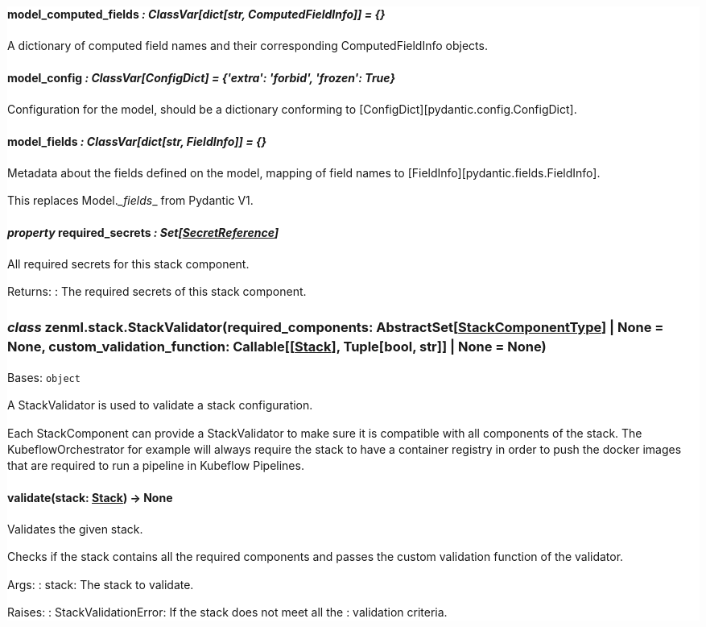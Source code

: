 #### model_computed_fields *: ClassVar[dict[str, ComputedFieldInfo]]* *= {}*

A dictionary of computed field names and their corresponding ComputedFieldInfo objects.

#### model_config *: ClassVar[ConfigDict]* *= {'extra': 'forbid', 'frozen': True}*

Configuration for the model, should be a dictionary conforming to [ConfigDict][pydantic.config.ConfigDict].

#### model_fields *: ClassVar[dict[str, FieldInfo]]* *= {}*

Metadata about the fields defined on the model,
mapping of field names to [FieldInfo][pydantic.fields.FieldInfo].

This replaces Model._\_fields_\_ from Pydantic V1.

#### *property* required_secrets *: Set[[SecretReference](zenml.utils.md#zenml.utils.secret_utils.SecretReference)]*

All required secrets for this stack component.

Returns:
: The required secrets of this stack component.

### *class* zenml.stack.StackValidator(required_components: AbstractSet[[StackComponentType](zenml.md#zenml.enums.StackComponentType)] | None = None, custom_validation_function: Callable[[[Stack](#zenml.stack.Stack)], Tuple[bool, str]] | None = None)

Bases: `object`

A StackValidator is used to validate a stack configuration.

Each StackComponent can provide a StackValidator to make sure it is
compatible with all components of the stack. The KubeflowOrchestrator
for example will always require the stack to have a container registry
in order to push the docker images that are required to run a pipeline
in Kubeflow Pipelines.

#### validate(stack: [Stack](#zenml.stack.Stack)) → None

Validates the given stack.

Checks if the stack contains all the required components and passes
the custom validation function of the validator.

Args:
: stack: The stack to validate.

Raises:
: StackValidationError: If the stack does not meet all the
  : validation criteria.
